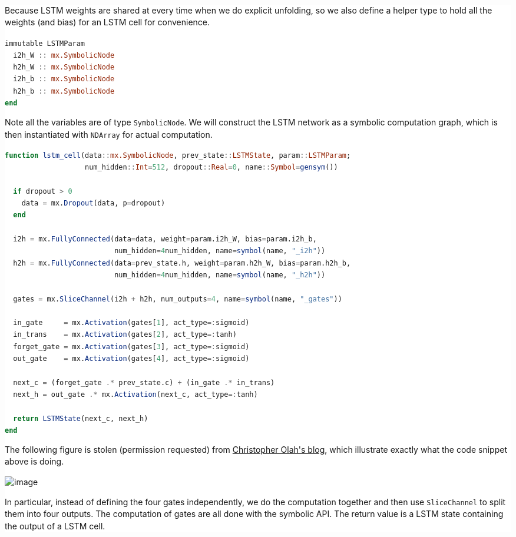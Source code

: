 Because LSTM weights are shared at every time when we do explicit
unfolding, so we also define a helper type to hold all the weights (and
bias) for an LSTM cell for convenience.

```julia
immutable LSTMParam
  i2h_W :: mx.SymbolicNode
  h2h_W :: mx.SymbolicNode
  i2h_b :: mx.SymbolicNode
  h2h_b :: mx.SymbolicNode
end
```

Note all the variables are of type `SymbolicNode`. We will construct the
LSTM network as a symbolic computation graph, which is then instantiated
with `NDArray` for actual computation.

```julia
function lstm_cell(data::mx.SymbolicNode, prev_state::LSTMState, param::LSTMParam;
                   num_hidden::Int=512, dropout::Real=0, name::Symbol=gensym())

  if dropout > 0
    data = mx.Dropout(data, p=dropout)
  end

  i2h = mx.FullyConnected(data=data, weight=param.i2h_W, bias=param.i2h_b,
                          num_hidden=4num_hidden, name=symbol(name, "_i2h"))
  h2h = mx.FullyConnected(data=prev_state.h, weight=param.h2h_W, bias=param.h2h_b,
                          num_hidden=4num_hidden, name=symbol(name, "_h2h"))

  gates = mx.SliceChannel(i2h + h2h, num_outputs=4, name=symbol(name, "_gates"))

  in_gate     = mx.Activation(gates[1], act_type=:sigmoid)
  in_trans    = mx.Activation(gates[2], act_type=:tanh)
  forget_gate = mx.Activation(gates[3], act_type=:sigmoid)
  out_gate    = mx.Activation(gates[4], act_type=:sigmoid)

  next_c = (forget_gate .* prev_state.c) + (in_gate .* in_trans)
  next_h = out_gate .* mx.Activation(next_c, act_type=:tanh)

  return LSTMState(next_c, next_h)
end
```

The following figure is stolen (permission requested) from [Christopher
Olah's blog](http://colah.github.io/posts/2015-08-Understanding-LSTMs/),
which illustrate exactly what the code snippet above is doing.

![image](http://mxnetjl.readthedocs.org/en/latest/_images/LSTM3-chain.png)

In particular, instead of defining the four gates independently, we do
the computation together and then use `SliceChannel` to split them into
four outputs. The computation of gates are all done with the symbolic
API. The return value is a LSTM state containing the output of a LSTM
cell.
